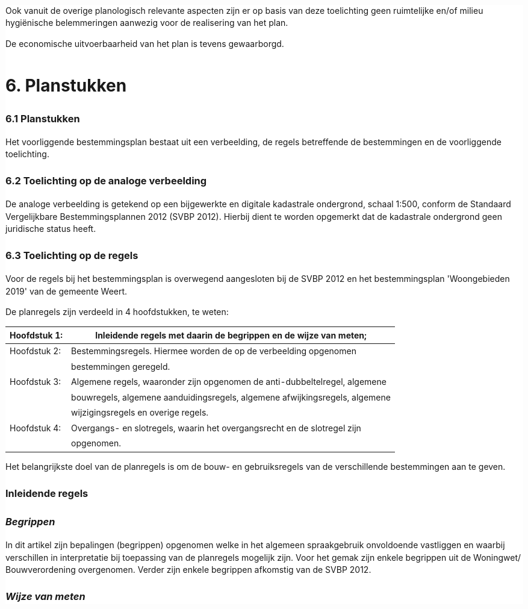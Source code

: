 Ook vanuit de overige planologisch relevante aspecten zijn er op basis van deze toelichting geen ruimtelijke en/of milieu hygiënische belemmeringen aanwezig voor de realisering van het plan.

De economische uitvoerbaarheid van het plan is tevens gewaarborgd.

# 6. Planstukken

### 6.1 Planstukken

Het voorliggende bestemmingsplan bestaat uit een verbeelding, de regels betreffende de bestemmingen en de voorliggende toelichting.

### 6.2 Toelichting op de analoge verbeelding

De analoge verbeelding is getekend op een bijgewerkte en digitale kadastrale ondergrond, schaal 1:500, conform de Standaard Vergelijkbare Bestemmingsplannen 2012 (SVBP 2012). Hierbij dient te worden opgemerkt dat de kadastrale ondergrond geen juridische status heeft.

### 6.3 Toelichting op de regels

Voor de regels bij het bestemmingsplan is overwegend aangesloten bij de SVBP 2012 en het bestemmingsplan 'Woongebieden 2019' van de gemeente Weert.

De planregels zijn verdeeld in 4 hoofdstukken, te weten:

| Hoofdstuk 1: | Inleidende regels met daarin de begrippen en de wijze van meten;            |
|--------------|-----------------------------------------------------------------------------|
| Hoofdstuk 2: | Bestemmingsregels. Hiermee worden de op de verbeelding opgenomen            |
|              | bestemmingen geregeld.                                                      |
| Hoofdstuk 3: | Algemene regels, waaronder zijn opgenomen de anti-dubbeltelregel, algemene  |
|              | bouwregels, algemene aanduidingsregels, algemene afwijkingsregels, algemene |
|              | wijzigingsregels en overige regels.                                         |
| Hoofdstuk 4: | Overgangs- en slotregels, waarin het overgangsrecht en de slotregel zijn    |
|              | opgenomen.                                                                  |

Het belangrijkste doel van de planregels is om de bouw- en gebruiksregels van de verschillende bestemmingen aan te geven.

### Inleidende regels

### *Begrippen*

In dit artikel zijn bepalingen (begrippen) opgenomen welke in het algemeen spraakgebruik onvoldoende vastliggen en waarbij verschillen in interpretatie bij toepassing van de planregels mogelijk zijn. Voor het gemak zijn enkele begrippen uit de Woningwet/ Bouwverordening overgenomen. Verder zijn enkele begrippen afkomstig van de SVBP 2012.

### *Wijze van meten*
